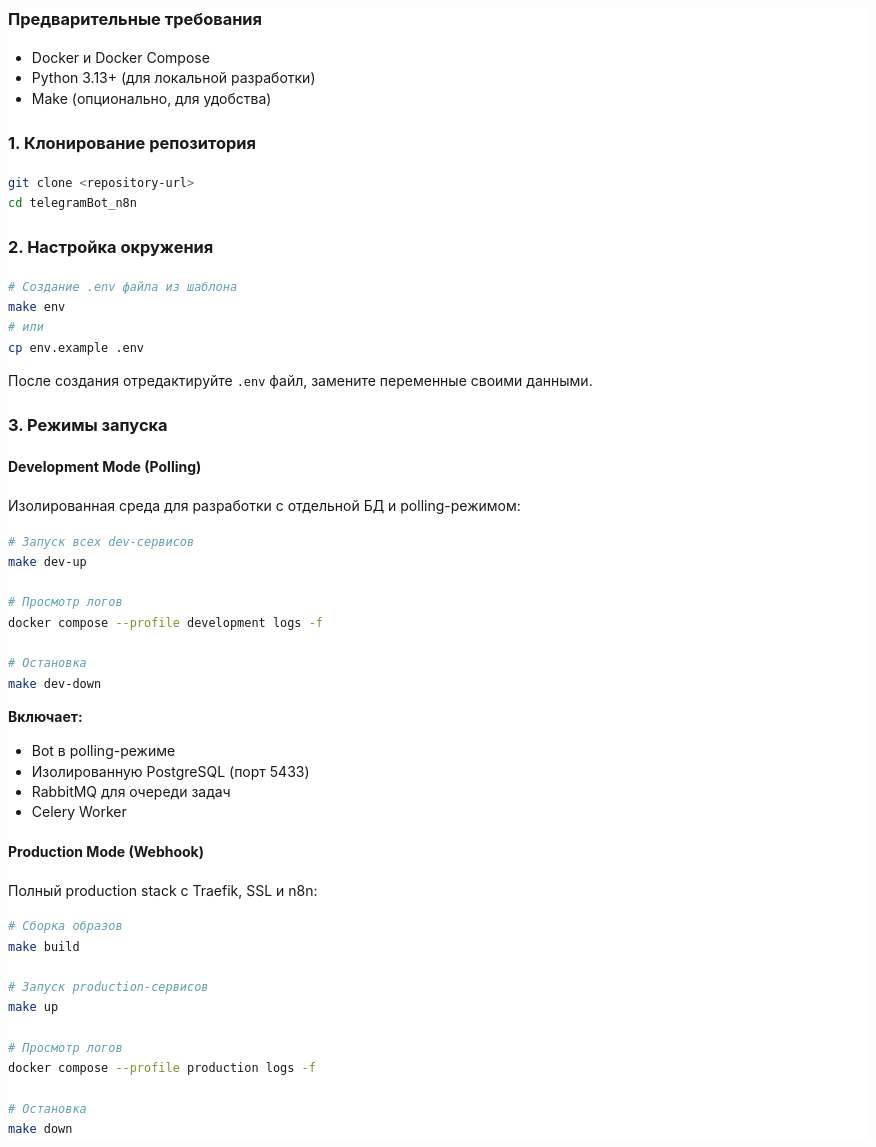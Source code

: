 ### Предварительные требования

- Docker и Docker Compose
- Python 3.13+ (для локальной разработки)
- Make (опционально, для удобства)

### 1. Клонирование репозитория

```bash
git clone <repository-url>
cd telegramBot_n8n
```

### 2. Настройка окружения

```bash
# Создание .env файла из шаблона
make env
# или
cp env.example .env
```

После создания отредактируйте `.env` файл, замените переменные своими данными.


### 3. Режимы запуска

#### Development Mode (Polling)

Изолированная среда для разработки с отдельной БД и polling-режимом:

```bash
# Запуск всех dev-сервисов
make dev-up

# Просмотр логов
docker compose --profile development logs -f

# Остановка
make dev-down
```

**Включает:**
- Bot в polling-режиме
- Изолированную PostgreSQL (порт 5433)
- RabbitMQ для очереди задач
- Celery Worker

#### Production Mode (Webhook)

Полный production stack с Traefik, SSL и n8n:

```bash
# Сборка образов
make build

# Запуск production-сервисов
make up

# Просмотр логов
docker compose --profile production logs -f

# Остановка
make down
```
